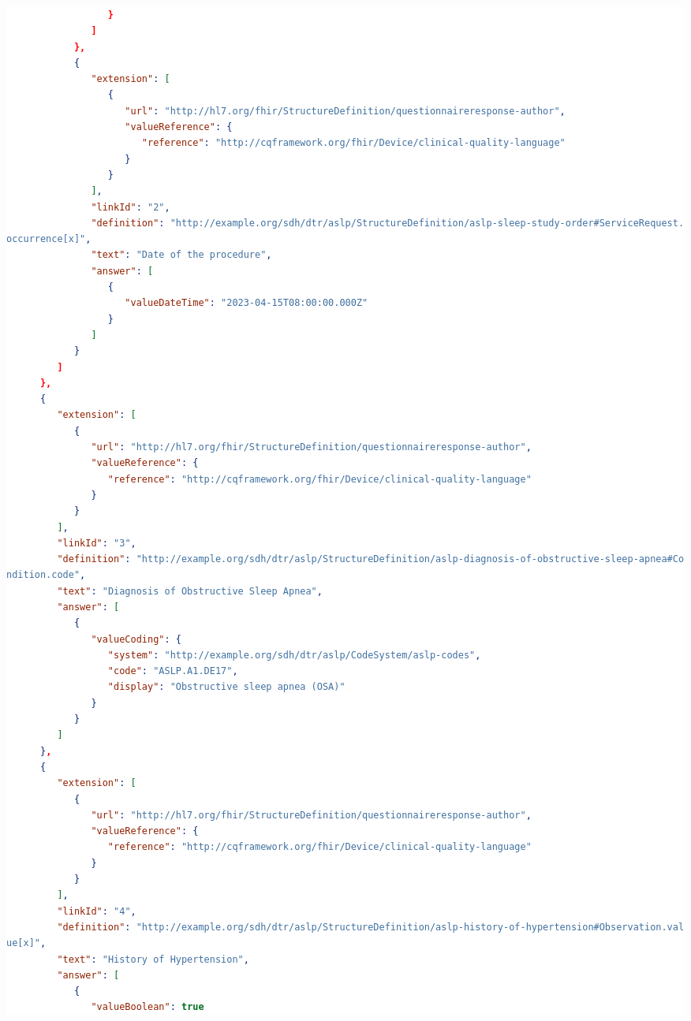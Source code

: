 ```json
                  }
               ]
            },
            {
               "extension": [
                  {
                     "url": "http://hl7.org/fhir/StructureDefinition/questionnaireresponse-author",
                     "valueReference": {
                        "reference": "http://cqframework.org/fhir/Device/clinical-quality-language"
                     }
                  }
               ],
               "linkId": "2",
               "definition": "http://example.org/sdh/dtr/aslp/StructureDefinition/aslp-sleep-study-order#ServiceRequest.occurrence[x]",
               "text": "Date of the procedure",
               "answer": [
                  {
                     "valueDateTime": "2023-04-15T08:00:00.000Z"
                  }
               ]
            }
         ]
      },
      {
         "extension": [
            {
               "url": "http://hl7.org/fhir/StructureDefinition/questionnaireresponse-author",
               "valueReference": {
                  "reference": "http://cqframework.org/fhir/Device/clinical-quality-language"
               }
            }
         ],
         "linkId": "3",
         "definition": "http://example.org/sdh/dtr/aslp/StructureDefinition/aslp-diagnosis-of-obstructive-sleep-apnea#Condition.code",
         "text": "Diagnosis of Obstructive Sleep Apnea",
         "answer": [
            {
               "valueCoding": {
                  "system": "http://example.org/sdh/dtr/aslp/CodeSystem/aslp-codes",
                  "code": "ASLP.A1.DE17",
                  "display": "Obstructive sleep apnea (OSA)"
               }
            }
         ]
      },
      {
         "extension": [
            {
               "url": "http://hl7.org/fhir/StructureDefinition/questionnaireresponse-author",
               "valueReference": {
                  "reference": "http://cqframework.org/fhir/Device/clinical-quality-language"
               }
            }
         ],
         "linkId": "4",
         "definition": "http://example.org/sdh/dtr/aslp/StructureDefinition/aslp-history-of-hypertension#Observation.value[x]",
         "text": "History of Hypertension",
         "answer": [
            {
               "valueBoolean": true
```